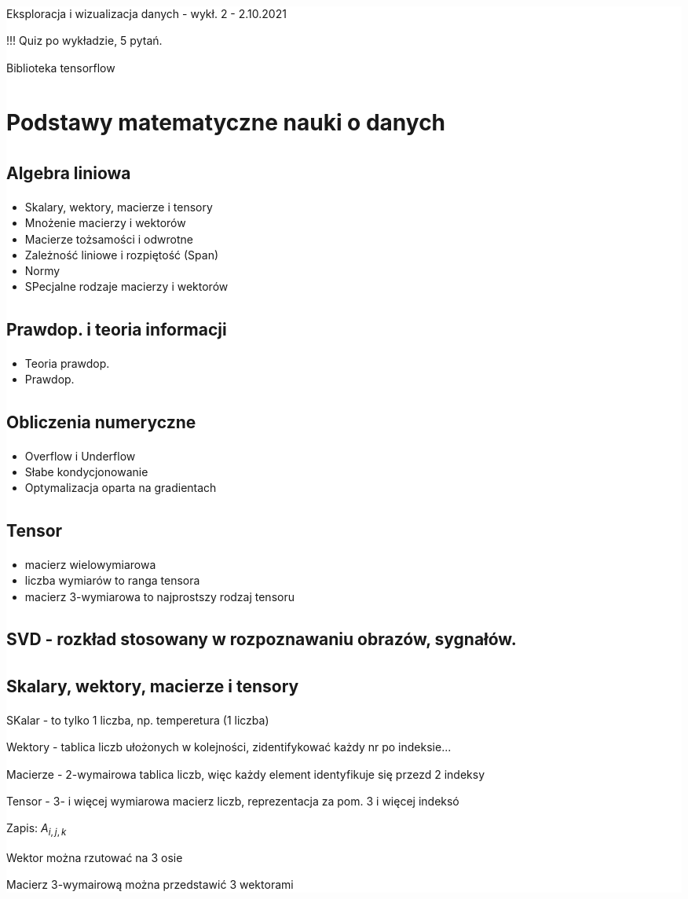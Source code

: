 Eksploracja i wizualizacja danych - wykł. 2 - 2.10.2021

!!! Quiz po wykładzie, 5 pytań.

Biblioteka tensorflow

# Podstawy matematyczne nauki o danych

## Algebra liniowa

- Skalary, wektory, macierze i tensory
- Mnożenie macierzy i wektorów
- Macierze tożsamości i odwrotne
- Zależność liniowe i rozpiętość (Span)
- Normy
- SPecjalne rodzaje macierzy i wektorów

## Prawdop. i teoria informacji

- Teoria prawdop. 
- Prawdop. 

## Obliczenia numeryczne

- Overflow i Underflow
- Słabe kondycjonowanie 
- Optymalizacja oparta na gradientach 

## Tensor 

- macierz wielowymiarowa 
- liczba wymiarów to ranga tensora 
- macierz 3-wymiarowa to najprostszy rodzaj tensoru 

## SVD - rozkład stosowany w rozpoznawaniu obrazów, sygnałów.

## Skalary, wektory, macierze i tensory

SKalar - to tylko 1 liczba, np. temperetura (1 liczba) 

Wektory - tablica liczb ułożonych w kolejności, zidentifykować każdy nr po indeksie...

Macierze - 2-wymairowa tablica liczb, więc każdy element identyfikuje się przezd 2 indeksy 

Tensor - 3- i więcej wymiarowa macierz liczb, reprezentacja za pom. 3 i więcej indeksó 

Zapis: $A_{i,j,k}$

Wektor można rzutować na 3 osie

Macierz 3-wymairową można przedstawić 3 wektorami  
